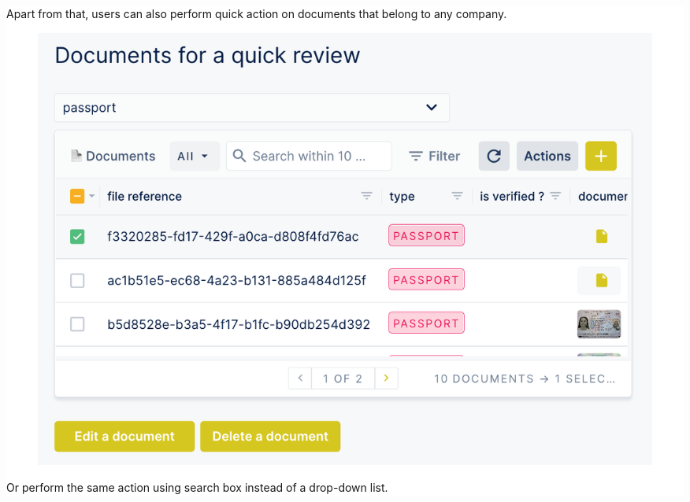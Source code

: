 Apart from that, users can also perform quick action on documents that belong to any company.&#x20;

<figure><img src="../../.gitbook/assets/workspace-password-edit-delete.png" alt=""><figcaption></figcaption></figure>

Or perform the same action using search box instead of a drop-down list.&#x20;
